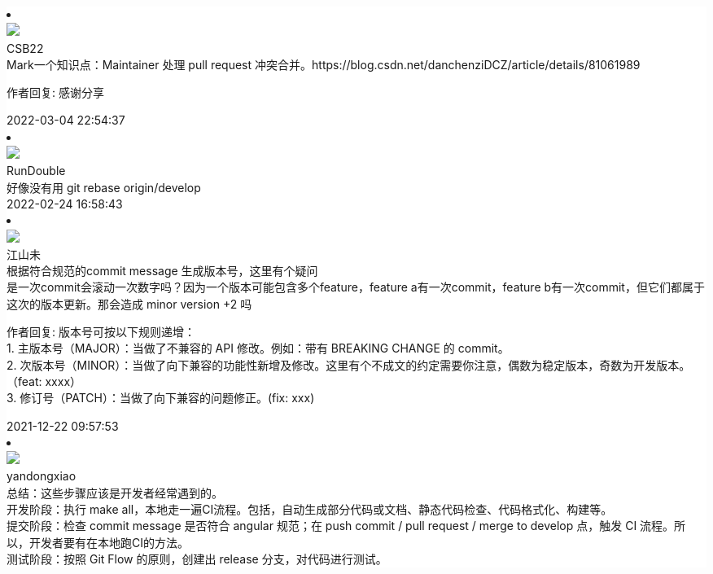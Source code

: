 <li>
<div class="_2sjJGcOH_0"><img src="https://static001.geekbang.org/account/avatar/00/1f/cf/63/23db516f.jpg"
  class="_3FLYR4bF_0">
<div class="_36ChpWj4_0">
  <div class="_2zFoi7sd_0"><span>CSB22</span>
  </div>
  <div class="_2_QraFYR_0">Mark一个知识点：Maintainer 处理 pull request 冲突合并。https:&#47;&#47;blog.csdn.net&#47;danchenziDCZ&#47;article&#47;details&#47;81061989</div>
  <div class="_10o3OAxT_0">
    <p class="_3KxQPN3V_0">作者回复: 感谢分享</p>
  </div>
  <div class="_3klNVc4Z_0">
    <div class="_3Hkula0k_0">2022-03-04 22:54:37</div>
  </div>
</div>
</div>
</li>
<li>
<div class="_2sjJGcOH_0"><img src="https://static001.geekbang.org/account/avatar/00/18/f0/eb/24a8be29.jpg"
  class="_3FLYR4bF_0">
<div class="_36ChpWj4_0">
  <div class="_2zFoi7sd_0"><span>RunDouble</span>
  </div>
  <div class="_2_QraFYR_0">好像没有用 git rebase origin&#47;develop</div>
  <div class="_10o3OAxT_0">
    
  </div>
  <div class="_3klNVc4Z_0">
    <div class="_3Hkula0k_0">2022-02-24 16:58:43</div>
  </div>
</div>
</div>
</li>
<li>
<div class="_2sjJGcOH_0"><img src="https://static001.geekbang.org/account/avatar/00/10/a2/94/ae0a60d8.jpg"
  class="_3FLYR4bF_0">
<div class="_36ChpWj4_0">
  <div class="_2zFoi7sd_0"><span>江山未</span>
  </div>
  <div class="_2_QraFYR_0">根据符合规范的commit message 生成版本号，这里有个疑问<br>是一次commit会滚动一次数字吗？因为一个版本可能包含多个feature，feature a有一次commit，feature b有一次commit，但它们都属于这次的版本更新。那会造成 minor version +2 吗</div>
  <div class="_10o3OAxT_0">
    <p class="_3KxQPN3V_0">作者回复: 版本号可按以下规则递增：<br>1. 主版本号（MAJOR）：当做了不兼容的 API 修改。例如：带有 BREAKING CHANGE 的 commit。<br>2. 次版本号（MINOR）：当做了向下兼容的功能性新增及修改。这里有个不成文的约定需要你注意，偶数为稳定版本，奇数为开发版本。（feat: xxxx）<br>3. 修订号（PATCH）：当做了向下兼容的问题修正。(fix:  xxx)</p>
  </div>
  <div class="_3klNVc4Z_0">
    <div class="_3Hkula0k_0">2021-12-22 09:57:53</div>
  </div>
</div>
</div>
</li>
<li>
<div class="_2sjJGcOH_0"><img src="https://static001.geekbang.org/account/avatar/00/0f/87/64/3882d90d.jpg"
  class="_3FLYR4bF_0">
<div class="_36ChpWj4_0">
  <div class="_2zFoi7sd_0"><span>yandongxiao</span>
  </div>
  <div class="_2_QraFYR_0">总结：这些步骤应该是开发者经常遇到的。<br>开发阶段：执行 make all，本地走一遍CI流程。包括，自动生成部分代码或文档、静态代码检查、代码格式化、构建等。<br>提交阶段：检查 commit message 是否符合 angular 规范；在 push commit &#47; pull request &#47; merge to develop 点，触发 CI 流程。所以，开发者要有在本地跑CI的方法。<br>测试阶段：按照 Git Flow 的原则，创建出 release 分支，对代码进行测试。</div>
  <div class="_10o3OAxT_0">
